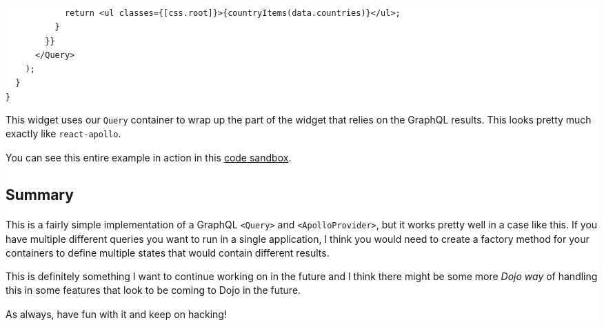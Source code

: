 ```tsx
            return <ul classes={[css.root]}>{countryItems(data.countries)}</ul>;
          }
        }}
      </Query>
    );
  }
}
```

This widget uses our `Query` container to wrap up the part of the widget that relies on the GraphQL results. This looks pretty much exactly like `react-apollo`.

You can see this entire example in action in this [code sandbox](https://codesandbox.io/s/dojo-graphql-zgmi6?fontsize=14).

## Summary

This is a fairly simple implementation of a GraphQL `<Query>` and `<ApolloProvider>`, but it works pretty well in a case like this. If you have multiple different queries you want to run in a single application, I think you would need to create a factory method for your containers to define multiple states that would contain different results.

This is definitely something I want to continue working on in the future and I think there might be some more _Dojo way_ of handling this in some features that look to be coming to Dojo in the future.

As always, have fun with it and keep on hacking!
